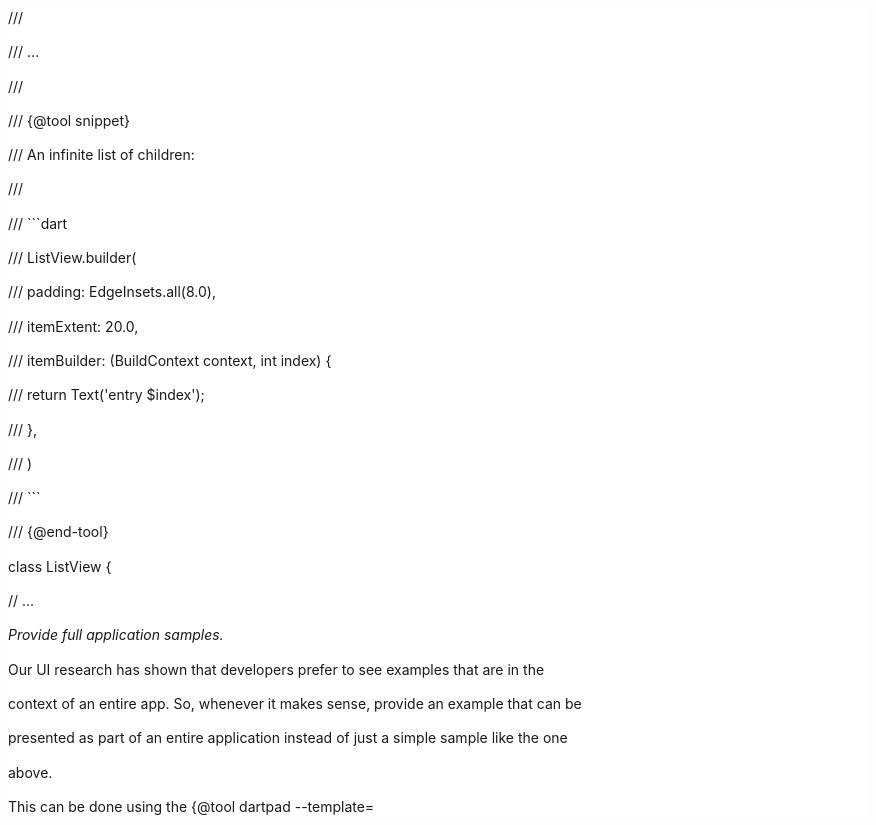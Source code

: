 ///

/// ...

///

/// {@tool snippet}

/// An infinite list of children:

///

/// ```dart

/// ListView.builder(

/// padding: EdgeInsets.all(8.0),

/// itemExtent: 20.0,

/// itemBuilder: (BuildContext context, int index) {

/// return Text('entry $index');

/// },

/// )

/// ```

/// {@end-tool}

class ListView {

// ...

*Provide full application samples.*

Our UI research has shown that developers prefer to see examples that are in the

context of an entire app. So, whenever it makes sense, provide an example that can be





presented as part of an entire application instead of just a simple sample like the one

above.

This can be done using the {@tool dartpad --template=<template>} … {@end-tool} or {@tool

sample --template=<template>} … {@end-tool} dartdoc indicators, where <template> is the

name of a template that the given blocks of dart code can be inserted into. See [here](https://github.com/flutter/flutter/blob/master/dev/snippets/README.md)[ ](https://github.com/flutter/flutter/blob/master/dev/snippets/README.md)for

more details about writing these kinds of examples, and [here](https://github.com/flutter/flutter/blob/master/dev/snippets/config/templates/README.md)[ ](https://github.com/flutter/flutter/blob/master/dev/snippets/config/templates/README.md)for a list and description of

the available templates.

Dartpad examples (using the dartdoc dartpad indicator) will be presented on the API
